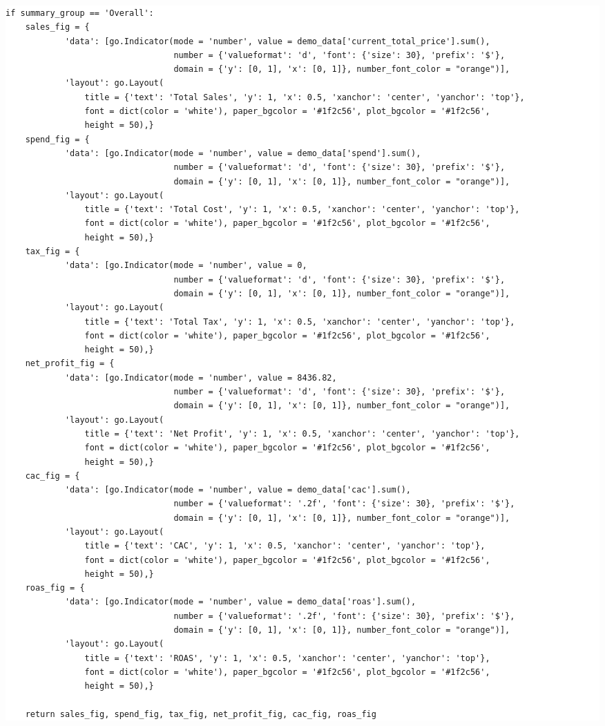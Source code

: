     if summary_group == 'Overall':
        sales_fig = {
                'data': [go.Indicator(mode = 'number', value = demo_data['current_total_price'].sum(),
                                      number = {'valueformat': 'd', 'font': {'size': 30}, 'prefix': '$'},
                                      domain = {'y': [0, 1], 'x': [0, 1]}, number_font_color = "orange")],
                'layout': go.Layout(
                    title = {'text': 'Total Sales', 'y': 1, 'x': 0.5, 'xanchor': 'center', 'yanchor': 'top'},
                    font = dict(color = 'white'), paper_bgcolor = '#1f2c56', plot_bgcolor = '#1f2c56',
                    height = 50),}
        spend_fig = {
                'data': [go.Indicator(mode = 'number', value = demo_data['spend'].sum(), 
                                      number = {'valueformat': 'd', 'font': {'size': 30}, 'prefix': '$'},
                                      domain = {'y': [0, 1], 'x': [0, 1]}, number_font_color = "orange")],
                'layout': go.Layout(
                    title = {'text': 'Total Cost', 'y': 1, 'x': 0.5, 'xanchor': 'center', 'yanchor': 'top'},
                    font = dict(color = 'white'), paper_bgcolor = '#1f2c56', plot_bgcolor = '#1f2c56',
                    height = 50),}
        tax_fig = {
                'data': [go.Indicator(mode = 'number', value = 0, 
                                      number = {'valueformat': 'd', 'font': {'size': 30}, 'prefix': '$'},
                                      domain = {'y': [0, 1], 'x': [0, 1]}, number_font_color = "orange")],
                'layout': go.Layout(
                    title = {'text': 'Total Tax', 'y': 1, 'x': 0.5, 'xanchor': 'center', 'yanchor': 'top'},
                    font = dict(color = 'white'), paper_bgcolor = '#1f2c56', plot_bgcolor = '#1f2c56',
                    height = 50),}
        net_profit_fig = {
                'data': [go.Indicator(mode = 'number', value = 8436.82, 
                                      number = {'valueformat': 'd', 'font': {'size': 30}, 'prefix': '$'},
                                      domain = {'y': [0, 1], 'x': [0, 1]}, number_font_color = "orange")],
                'layout': go.Layout(
                    title = {'text': 'Net Profit', 'y': 1, 'x': 0.5, 'xanchor': 'center', 'yanchor': 'top'},
                    font = dict(color = 'white'), paper_bgcolor = '#1f2c56', plot_bgcolor = '#1f2c56',
                    height = 50),}
        cac_fig = {
                'data': [go.Indicator(mode = 'number', value = demo_data['cac'].sum(), 
                                      number = {'valueformat': '.2f', 'font': {'size': 30}, 'prefix': '$'},
                                      domain = {'y': [0, 1], 'x': [0, 1]}, number_font_color = "orange")],
                'layout': go.Layout(
                    title = {'text': 'CAC', 'y': 1, 'x': 0.5, 'xanchor': 'center', 'yanchor': 'top'},
                    font = dict(color = 'white'), paper_bgcolor = '#1f2c56', plot_bgcolor = '#1f2c56',
                    height = 50),}
        roas_fig = {
                'data': [go.Indicator(mode = 'number', value = demo_data['roas'].sum(), 
                                      number = {'valueformat': '.2f', 'font': {'size': 30}, 'prefix': '$'},
                                      domain = {'y': [0, 1], 'x': [0, 1]}, number_font_color = "orange")],
                'layout': go.Layout(
                    title = {'text': 'ROAS', 'y': 1, 'x': 0.5, 'xanchor': 'center', 'yanchor': 'top'},
                    font = dict(color = 'white'), paper_bgcolor = '#1f2c56', plot_bgcolor = '#1f2c56',
                    height = 50),}
        
        return sales_fig, spend_fig, tax_fig, net_profit_fig, cac_fig, roas_fig
    
